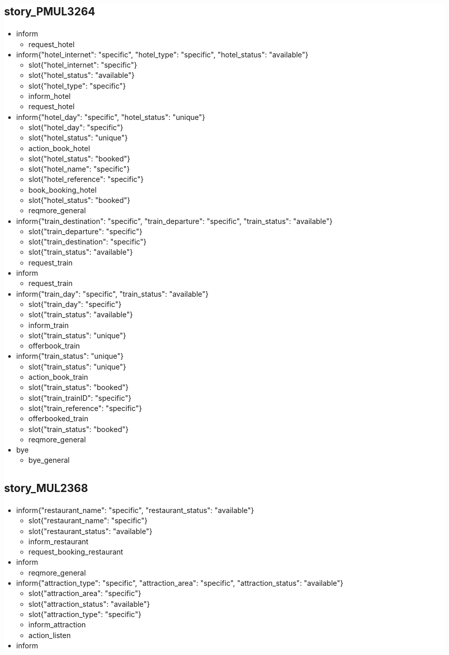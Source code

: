 
## story_PMUL3264
* inform
    - request_hotel   <!-- predicted: request_attraction -->
* inform{"hotel_internet": "specific", "hotel_type": "specific", "hotel_status": "available"}
    - slot{"hotel_internet": "specific"}
    - slot{"hotel_status": "available"}
    - slot{"hotel_type": "specific"}
    - inform_hotel
    - request_hotel
* inform{"hotel_day": "specific", "hotel_status": "unique"}
    - slot{"hotel_day": "specific"}
    - slot{"hotel_status": "unique"}
    - action_book_hotel
    - slot{"hotel_status": "booked"}
    - slot{"hotel_name": "specific"}
    - slot{"hotel_reference": "specific"}
    - book_booking_hotel
    - slot{"hotel_status": "booked"}
    - reqmore_general
* inform{"train_destination": "specific", "train_departure": "specific", "train_status": "available"}
    - slot{"train_departure": "specific"}
    - slot{"train_destination": "specific"}
    - slot{"train_status": "available"}
    - request_train
* inform
    - request_train   <!-- predicted: inform_train -->
* inform{"train_day": "specific", "train_status": "available"}
    - slot{"train_day": "specific"}
    - slot{"train_status": "available"}
    - inform_train
    - slot{"train_status": "unique"}
    - offerbook_train
* inform{"train_status": "unique"}
    - slot{"train_status": "unique"}
    - action_book_train
    - slot{"train_status": "booked"}
    - slot{"train_trainID": "specific"}
    - slot{"train_reference": "specific"}
    - offerbooked_train
    - slot{"train_status": "booked"}
    - reqmore_general
* bye
    - bye_general   <!-- predicted: greet_general -->


## story_MUL2368
* inform{"restaurant_name": "specific", "restaurant_status": "available"}
    - slot{"restaurant_name": "specific"}
    - slot{"restaurant_status": "available"}
    - inform_restaurant   <!-- predicted: reqmore_general -->
    - request_booking_restaurant   <!-- predicted: action_listen -->
* inform
    - reqmore_general   <!-- predicted: inform_restaurant -->
* inform{"attraction_type": "specific", "attraction_area": "specific", "attraction_status": "available"}
    - slot{"attraction_area": "specific"}
    - slot{"attraction_status": "available"}
    - slot{"attraction_type": "specific"}
    - inform_attraction
    - action_listen   <!-- predicted: reqmore_general -->
* inform